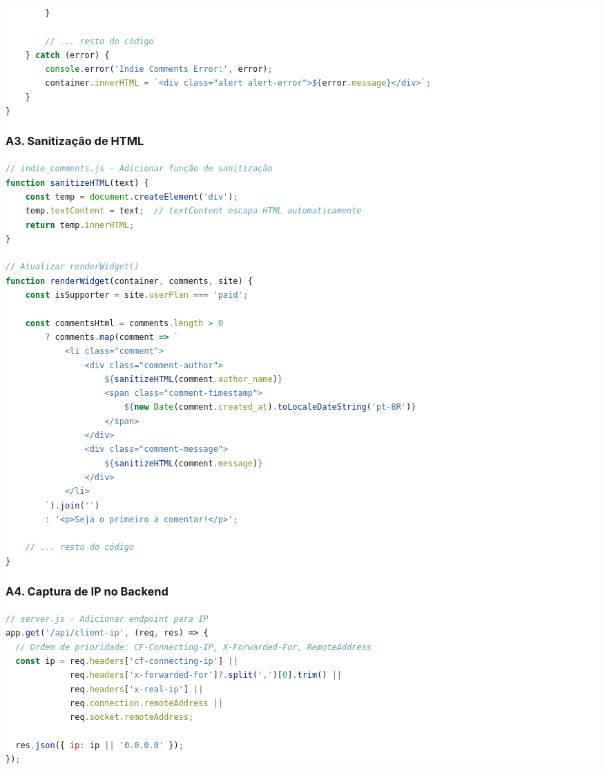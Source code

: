 ```javascript
        }
        
        // ... resto do código
    } catch (error) {
        console.error('Indie Comments Error:', error);
        container.innerHTML = `<div class="alert alert-error">${error.message}</div>`;
    }
}
```

### A3. Sanitização de HTML

```javascript
// indie_comments.js - Adicionar função de sanitização
function sanitizeHTML(text) {
    const temp = document.createElement('div');
    temp.textContent = text;  // textContent escapa HTML automaticamente
    return temp.innerHTML;
}

// Atualizar renderWidget()
function renderWidget(container, comments, site) {
    const isSupporter = site.userPlan === 'paid';
    
    const commentsHtml = comments.length > 0 
        ? comments.map(comment => `
            <li class="comment">
                <div class="comment-author">
                    ${sanitizeHTML(comment.author_name)}
                    <span class="comment-timestamp">
                        ${new Date(comment.created_at).toLocaleDateString('pt-BR')}
                    </span>
                </div>
                <div class="comment-message">
                    ${sanitizeHTML(comment.message)}
                </div>
            </li>
        `).join('')
        : '<p>Seja o primeiro a comentar!</p>';
    
    // ... resto do código
}
```

### A4. Captura de IP no Backend

```javascript
// server.js - Adicionar endpoint para IP
app.get('/api/client-ip', (req, res) => {
  // Ordem de prioridade: CF-Connecting-IP, X-Forwarded-For, RemoteAddress
  const ip = req.headers['cf-connecting-ip'] || 
             req.headers['x-forwarded-for']?.split(',')[0].trim() ||
             req.headers['x-real-ip'] ||
             req.connection.remoteAddress ||
             req.socket.remoteAddress;
  
  res.json({ ip: ip || '0.0.0.0' });
});
```
